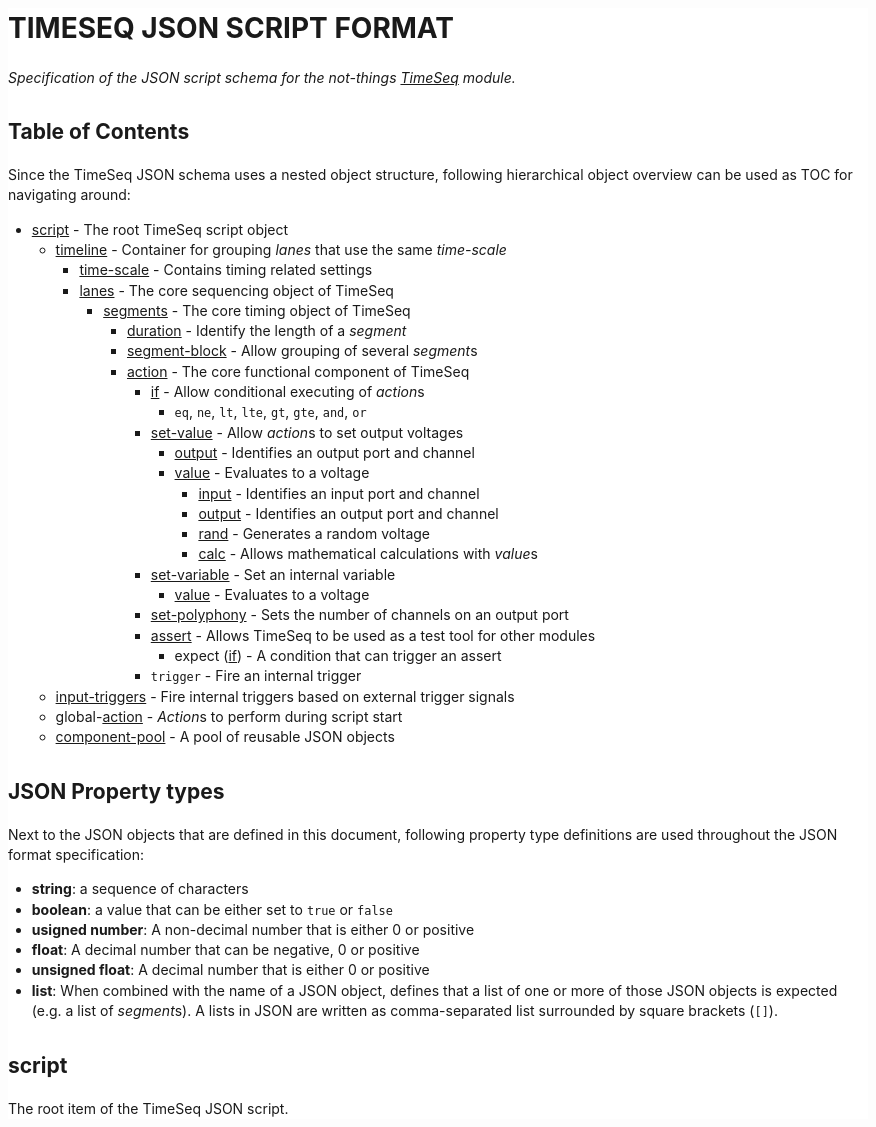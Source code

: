 # TIMESEQ JSON SCRIPT FORMAT
*Specification of the JSON script schema for the not-things [TimeSeq](TIMESEQ.md) module.*

## Table of Contents
Since the TimeSeq JSON schema uses a nested object structure, following hierarchical object overview can be used as TOC for navigating around:

* [script](#script) - The root TimeSeq script object
    * [timeline](#timeline) - Container for grouping *lanes* that use the same *time-scale*
        * [time-scale](#time-scale) - Contains timing related settings
        * [lanes](#lane) - The core sequencing object of TimeSeq
            * [segments](#segment) - The core timing object of TimeSeq
                * [duration](#duration) - Identify the length of a *segment*
                * [segment-block](#segment-block) - Allow grouping of several *segment*s
                * [action](#action) - The core functional component of TimeSeq
                    * [if](#if) - Allow conditional executing of *action*s
                        * `eq`, `ne`, `lt`, `lte`, `gt`, `gte`, `and`, `or`
                    * [set-value](#set-value) - Allow *action*s to set output voltages
                        * [output](#output) - Identifies an output port and channel
                        * [value](#value) - Evaluates to a voltage
                            * [input](#input) - Identifies an input port and channel
                            * [output](#output) - Identifies an output port and channel
                            * [rand](#rand) - Generates a random voltage
                            * [calc](#calc) - Allows mathematical calculations with *value*s
                    * [set-variable](#set-variable) - Set an internal variable
                        * [value](#value) - Evaluates to a voltage
                    * [set-polyphony](#set-polyphony) - Sets the number of channels on an output port
                    * [assert](#assert) - Allows TimeSeq to be used as a test tool for other modules
                        * expect ([if](#if)) - A condition that can trigger an assert
                    * `trigger` - Fire an internal trigger
    * [input-triggers](#input-trigger) - Fire internal triggers based on external trigger signals
    * global-[action](#action) - *Action*s to perform during script start
    * [component-pool](#component-pool) - A pool of reusable JSON objects


## JSON Property types
Next to the JSON objects that are defined in this document, following property type definitions are used throughout the JSON format specification:
* **string**: a sequence of characters
* **boolean**: a value that can be either set to `true` or `false`
* **usigned number**: A non-decimal number that is either 0 or positive
* **float**: A decimal number that can be negative, 0 or positive
* **unsigned float**: A decimal number that is either 0 or positive
* **list**: When combined with the name of a JSON object, defines that a list of one or more of those JSON objects is expected (e.g. a list of *segment*s). A lists in JSON are written as comma-separated list surrounded by square brackets (`[]`).


## script
The root item of the TimeSeq JSON script.
